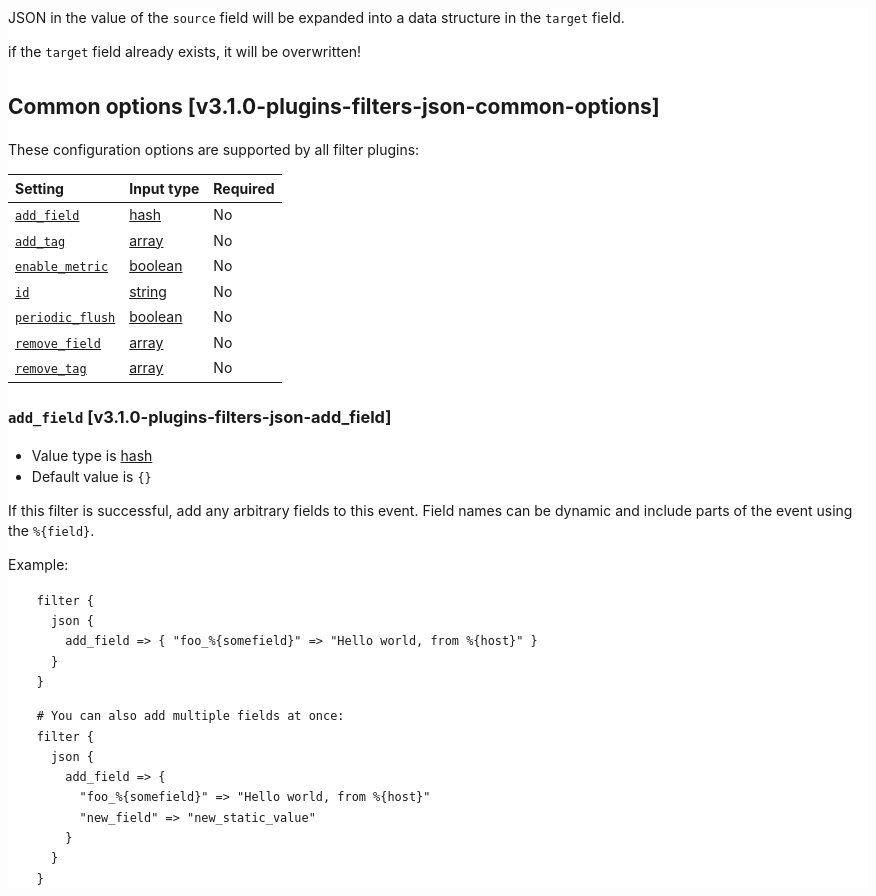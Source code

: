 JSON in the value of the `source` field will be expanded into a data structure in the `target` field.

if the `target` field already exists, it will be overwritten!

## Common options [v3.1.0-plugins-filters-json-common-options]

These configuration options are supported by all filter plugins:

| Setting | Input type | Required |
| :- | :- | :- |
| [`add_field`](v3-1-0-plugins-filters-json.md#v3.1.0-plugins-filters-json-add_field) | [hash](/lsr/value-types.md#hash) | No |
| [`add_tag`](v3-1-0-plugins-filters-json.md#v3.1.0-plugins-filters-json-add_tag) | [array](/lsr/value-types.md#array) | No |
| [`enable_metric`](v3-1-0-plugins-filters-json.md#v3.1.0-plugins-filters-json-enable_metric) | [boolean](/lsr/value-types.md#boolean) | No |
| [`id`](v3-1-0-plugins-filters-json.md#v3.1.0-plugins-filters-json-id) | [string](/lsr/value-types.md#string) | No |
| [`periodic_flush`](v3-1-0-plugins-filters-json.md#v3.1.0-plugins-filters-json-periodic_flush) | [boolean](/lsr/value-types.md#boolean) | No |
| [`remove_field`](v3-1-0-plugins-filters-json.md#v3.1.0-plugins-filters-json-remove_field) | [array](/lsr/value-types.md#array) | No |
| [`remove_tag`](v3-1-0-plugins-filters-json.md#v3.1.0-plugins-filters-json-remove_tag) | [array](/lsr/value-types.md#array) | No |

### `add_field` [v3.1.0-plugins-filters-json-add_field]

* Value type is [hash](/lsr/value-types.md#hash)
* Default value is `{}`

If this filter is successful, add any arbitrary fields to this event. Field names can be dynamic and include parts of the event using the `%{field}`.

Example:

```
    filter {
      json {
        add_field => { "foo_%{somefield}" => "Hello world, from %{host}" }
      }
    }
```

```
    # You can also add multiple fields at once:
    filter {
      json {
        add_field => {
          "foo_%{somefield}" => "Hello world, from %{host}"
          "new_field" => "new_static_value"
        }
      }
    }
```
